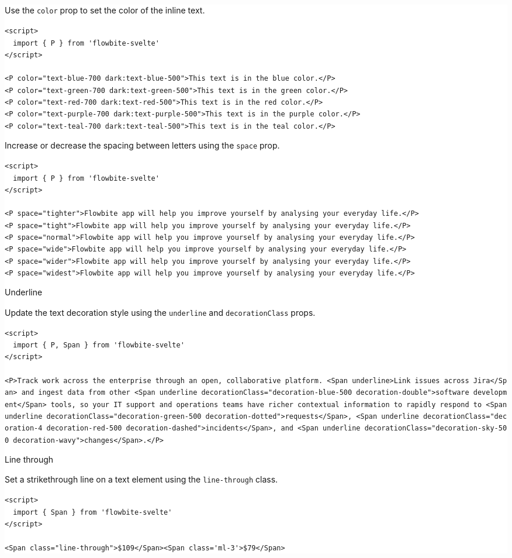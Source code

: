 <Htwo label="Text color" />

Use the `color` prop to set the color of the inline text.

```svelte example class="flex flex-wrap items-center space-x-4" hideScript
<script>
  import { P } from 'flowbite-svelte'
</script>

<P color="text-blue-700 dark:text-blue-500">This text is in the blue color.</P>
<P color="text-green-700 dark:text-green-500">This text is in the green color.</P>
<P color="text-red-700 dark:text-red-500">This text is in the red color.</P>
<P color="text-purple-700 dark:text-purple-500">This text is in the purple color.</P>
<P color="text-teal-700 dark:text-teal-500">This text is in the teal color.</P>
```

<Htwo label="Letter spacing" />

Increase or decrease the spacing between letters using the `space` prop.

```svelte example class="flex flex-wrap items-center space-x-4" hideScript
<script>
  import { P } from 'flowbite-svelte'
</script>

<P space="tighter">Flowbite app will help you improve yourself by analysing your everyday life.</P>
<P space="tight">Flowbite app will help you improve yourself by analysing your everyday life.</P>
<P space="normal">Flowbite app will help you improve yourself by analysing your everyday life.</P>
<P space="wide">Flowbite app will help you improve yourself by analysing your everyday life.</P>
<P space="wider">Flowbite app will help you improve yourself by analysing your everyday life.</P>
<P space="widest">Flowbite app will help you improve yourself by analysing your everyday life.</P>
```

<Htwo label="Text decoration" />

<Heading tag="h3" customSize="text-xl font-semibold" class="mb-4 mt-8">Underline</Heading>

Update the text decoration style using the `underline` and `decorationClass` props.

```svelte example 
<script>
  import { P, Span } from 'flowbite-svelte'
</script>

<P>Track work across the enterprise through an open, collaborative platform. <Span underline>Link issues across Jira</Span> and ingest data from other <Span underline decorationClass="decoration-blue-500 decoration-double">software development</Span> tools, so your IT support and operations teams have richer contextual information to rapidly respond to <Span underline decorationClass="decoration-green-500 decoration-dotted">requests</Span>, <Span underline decorationClass="decoration-4 decoration-red-500 decoration-dashed">incidents</Span>, and <Span underline decorationClass="decoration-sky-500 decoration-wavy">changes</Span>.</P>
```

<Heading tag="h3" customSize="text-xl font-semibold" class="mb-4 mt-8">Line through</Heading>

Set a strikethrough line on a text element using the `line-through` class.

```svelte example
<script>
  import { Span } from 'flowbite-svelte'
</script>

<Span class="line-through">$109</Span><Span class='ml-3'>$79</Span>
```
